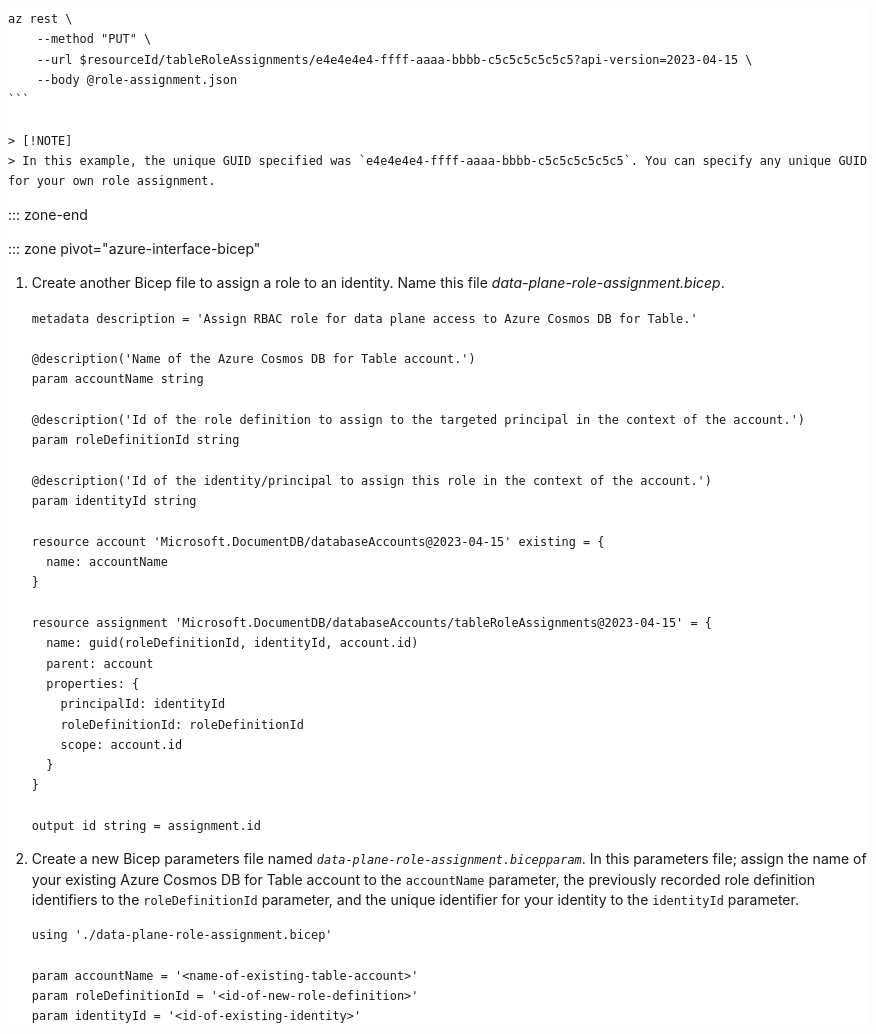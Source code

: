     az rest \
        --method "PUT" \
        --url $resourceId/tableRoleAssignments/e4e4e4e4-ffff-aaaa-bbbb-c5c5c5c5c5c5?api-version=2023-04-15 \
        --body @role-assignment.json
    ```

    > [!NOTE]
    > In this example, the unique GUID specified was `e4e4e4e4-ffff-aaaa-bbbb-c5c5c5c5c5c5`. You can specify any unique GUID for your own role assignment.

::: zone-end

::: zone pivot="azure-interface-bicep"

1. Create another Bicep file to assign a role to an identity. Name this file *data-plane-role-assignment.bicep*.

    ```bicep
    metadata description = 'Assign RBAC role for data plane access to Azure Cosmos DB for Table.'
    
    @description('Name of the Azure Cosmos DB for Table account.')
    param accountName string
    
    @description('Id of the role definition to assign to the targeted principal in the context of the account.')
    param roleDefinitionId string
    
    @description('Id of the identity/principal to assign this role in the context of the account.')
    param identityId string
    
    resource account 'Microsoft.DocumentDB/databaseAccounts@2023-04-15' existing = {
      name: accountName
    }
    
    resource assignment 'Microsoft.DocumentDB/databaseAccounts/tableRoleAssignments@2023-04-15' = {
      name: guid(roleDefinitionId, identityId, account.id)
      parent: account
      properties: {
        principalId: identityId
        roleDefinitionId: roleDefinitionId
        scope: account.id
      }
    }
    
    output id string = assignment.id
    ```

1. Create a new Bicep parameters file named *`data-plane-role-assignment.bicepparam`*. In this parameters file; assign the name of your existing Azure Cosmos DB for Table account to the `accountName` parameter, the previously recorded role definition identifiers to the `roleDefinitionId` parameter, and the unique identifier for your identity to the `identityId` parameter.

    ```bicep
    using './data-plane-role-assignment.bicep'
    
    param accountName = '<name-of-existing-table-account>'
    param roleDefinitionId = '<id-of-new-role-definition>'
    param identityId = '<id-of-existing-identity>'
    ```
